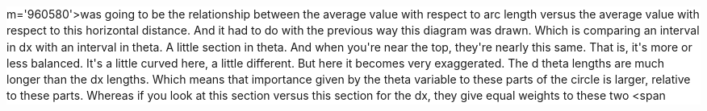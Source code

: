   m='960580'>was</span> <span m='960770'>going</span> <span m='960990'>to</span>
  <span m='961050'>be</span> <span m='961170'>the</span> <span
  m='961270'>relationship</span> <span m='962400'>between</span> <span
  m='962740'>the</span> <span m='962840'>average</span> <span
  m='963260'>value</span> <span m='964220'>with</span> <span
  m='964410'>respect</span> <span m='964820'>to</span> <span
  m='964910'>arc</span> <span m='965200'>length</span> <span
  m='965510'>versus</span> <span m='965800'>the</span> <span
  m='965920'>average</span> <span m='966200'>value</span> <span
  m='966460'>with</span> <span m='966610'>respect</span> <span
  m='966910'>to</span> <span m='966990'>this</span> <span
  m='967130'>horizontal</span> <span m='968000'>distance.</span> <span
  m='970790'>And</span> <span m='971010'>it</span> <span m='971090'>had</span>
  <span m='971380'>to</span> <span m='971500'>do</span> <span
  m='971890'>with</span> <span m='972280'>the</span> <span
  m='972380'>previous</span> <span m='972930'>way</span> <span
  m='973110'>this</span> <span m='973310'>diagram</span> <span m='973830'>was
  drawn.</span> <span m='976980'>Which</span> <span m='977310'>is</span> <span
  m='977460'>comparing</span> <span m='978870'>an</span> <span
  m='979080'>interval</span> <span m='980470'>in dx</span> <span
  m='981690'>with</span> <span m='981920'>an</span> <span
  m='982010'>interval</span> <span m='983860'>in</span> <span
  m='984600'>theta.</span> <span m='985800'>A</span> <span
  m='985880'>little</span> <span m='986080'>section</span> <span
  m='986560'>in</span> <span m='986700'>theta.</span> <span
  m='987780'>And</span> <span m='988840'>when</span> <span
  m='989090'>you're</span> <span m='989200'>near</span> <span
  m='989400'>the</span> <span m='989600'>top,</span> <span
  m='990940'>they're</span> <span m='991170'>nearly</span> <span
  m='991570'>this</span> <span m='991800'>same.</span> <span
  m='992530'>That</span> <span m='992720'>is,</span> <span
  m='992950'>it's</span> <span m='993310'>more</span> <span m='993540'>or
  less</span> <span m='993740'>balanced.</span> <span m='994430'>It's</span>
  <span m='994560'>a</span> <span m='994630'>little</span> <span
  m='994840'>curved</span> <span m='995240'>here,</span> <span
  m='995370'>a</span> <span m='995540'>little</span> <span
  m='995740'>different.</span> <span m='996340'>But</span> <span
  m='996580'>here</span> <span m='996800'>it</span> <span
  m='996870'>becomes</span> <span m='997230'>very</span> <span
  m='997480'>exaggerated.</span> <span m='999010'>The</span> <span m='999220'>d
  theta</span> <span m='999580'>lengths</span> <span m='1000000'>are</span>
  <span m='1000130'>much</span> <span m='1000410'>longer</span> <span
  m='1001040'>than the</span> <span m='1001300'>dx</span> <span
  m='1001520'>lengths.</span> <span m='1002390'>Which</span> <span
  m='1002690'>means</span> <span m='1003410'>that</span> <span
  m='1004570'>importance</span> <span m='1005590'>given</span> <span
  m='1005990'>by</span> <span m='1006200'>the</span> <span
  m='1006320'>theta</span> <span m='1006720'>variable</span> <span
  m='1007450'>to</span> <span m='1007600'>these</span> <span
  m='1007910'>parts</span> <span m='1008880'>of</span> <span
  m='1009110'>the</span> <span m='1009200'>circle</span> <span
  m='1009750'>is</span> <span m='1009910'>larger,</span> <span
  m='1011130'>relative</span> <span m='1011800'>to</span> <span
  m='1011950'>these</span> <span m='1012240'>parts.</span> <span
  m='1012930'>Whereas</span> <span m='1013690'>if</span> <span
  m='1013880'>you</span> <span m='1013990'>look</span> <span
  m='1014170'>at</span> <span m='1014270'>this</span> <span
  m='1014470'>section</span> <span m='1014930'>versus</span> <span
  m='1015240'>this</span> <span m='1015360'>section</span> <span
  m='1015830'>for</span> <span m='1015980'>the</span> <span
  m='1016100'>dx,</span> <span m='1016520'>they</span> <span
  m='1016630'>give</span> <span m='1016790'>equal</span> <span
  m='1017210'>weights</span> <span m='1017660'>to</span> <span
  m='1017720'>these</span> <span m='1017920'>two</span> <span